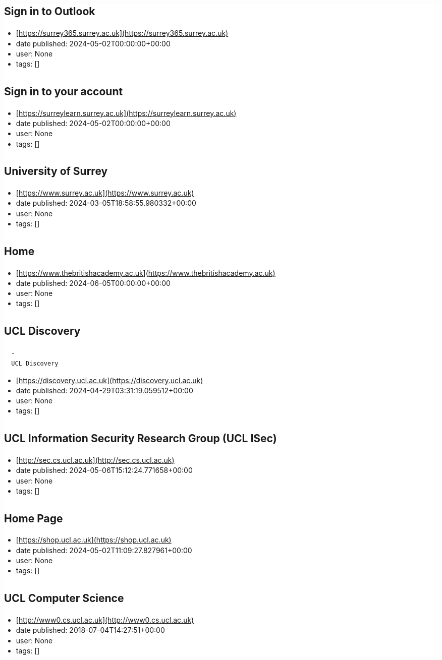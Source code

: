 ## Sign in to Outlook
 - [https://surrey365.surrey.ac.uk](https://surrey365.surrey.ac.uk)
 - date published: 2024-05-02T00:00:00+00:00
 - user: None
 - tags: []

## Sign in to your account
 - [https://surreylearn.surrey.ac.uk](https://surreylearn.surrey.ac.uk)
 - date published: 2024-05-02T00:00:00+00:00
 - user: None
 - tags: []

## University of Surrey
 - [https://www.surrey.ac.uk](https://www.surrey.ac.uk)
 - date published: 2024-03-05T18:58:55.980332+00:00
 - user: None
 - tags: []

## Home
 - [https://www.thebritishacademy.ac.uk](https://www.thebritishacademy.ac.uk)
 - date published: 2024-06-05T00:00:00+00:00
 - user: None
 - tags: []

## UCL Discovery 
      -
      UCL Discovery
 - [https://discovery.ucl.ac.uk](https://discovery.ucl.ac.uk)
 - date published: 2024-04-29T03:31:19.059512+00:00
 - user: None
 - tags: []

## UCL Information Security Research Group (UCL ISec)
 - [http://sec.cs.ucl.ac.uk](http://sec.cs.ucl.ac.uk)
 - date published: 2024-05-06T15:12:24.771658+00:00
 - user: None
 - tags: []

## Home Page
 - [https://shop.ucl.ac.uk](https://shop.ucl.ac.uk)
 - date published: 2024-05-02T11:09:27.827961+00:00
 - user: None
 - tags: []

## UCL Computer Science
 - [http://www0.cs.ucl.ac.uk](http://www0.cs.ucl.ac.uk)
 - date published: 2018-07-04T14:27:51+00:00
 - user: None
 - tags: []
